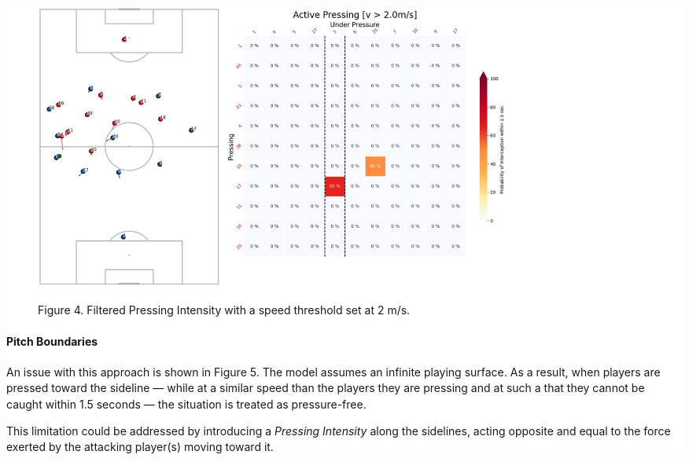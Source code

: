 <figure>    
    <p><img src="/imgs/active.png" width="600" class="center-img"></p>
    <figcaption>Figure 4. Filtered Pressing Intensity with a speed threshold set at 2 m/s.
    </figcaption>    
</figure>

#### Pitch Boundaries
An issue with this approach is shown in Figure 5. The model assumes an infinite playing surface. As a result, when players are pressed toward the sideline — while at a similar speed than the players they are pressing and at such a that they cannot be caught within 1.5 seconds — the situation is treated as pressure-free.

This limitation could be addressed by introducing a _Pressing Intensity_ along the sidelines, acting opposite and equal to the force exerted by the attacking player(s) moving toward it.
<figure>    